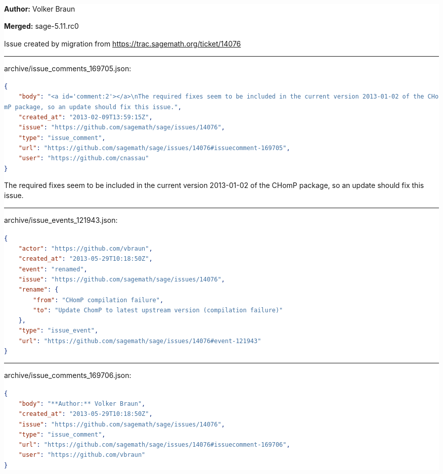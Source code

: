 **Author:** Volker Braun

**Merged:** sage-5.11.rc0

Issue created by migration from https://trac.sagemath.org/ticket/14076





---

archive/issue_comments_169705.json:
```json
{
    "body": "<a id='comment:2'></a>\nThe required fixes seem to be included in the current version 2013-01-02 of the CHomP package, so an update should fix this issue.",
    "created_at": "2013-02-09T13:59:15Z",
    "issue": "https://github.com/sagemath/sage/issues/14076",
    "type": "issue_comment",
    "url": "https://github.com/sagemath/sage/issues/14076#issuecomment-169705",
    "user": "https://github.com/cnassau"
}
```

<a id='comment:2'></a>
The required fixes seem to be included in the current version 2013-01-02 of the CHomP package, so an update should fix this issue.



---

archive/issue_events_121943.json:
```json
{
    "actor": "https://github.com/vbraun",
    "created_at": "2013-05-29T10:18:50Z",
    "event": "renamed",
    "issue": "https://github.com/sagemath/sage/issues/14076",
    "rename": {
        "from": "CHomP compilation failure",
        "to": "Update ChomP to latest upstream version (compilation failure)"
    },
    "type": "issue_event",
    "url": "https://github.com/sagemath/sage/issues/14076#event-121943"
}
```



---

archive/issue_comments_169706.json:
```json
{
    "body": "**Author:** Volker Braun",
    "created_at": "2013-05-29T10:18:50Z",
    "issue": "https://github.com/sagemath/sage/issues/14076",
    "type": "issue_comment",
    "url": "https://github.com/sagemath/sage/issues/14076#issuecomment-169706",
    "user": "https://github.com/vbraun"
}
```
